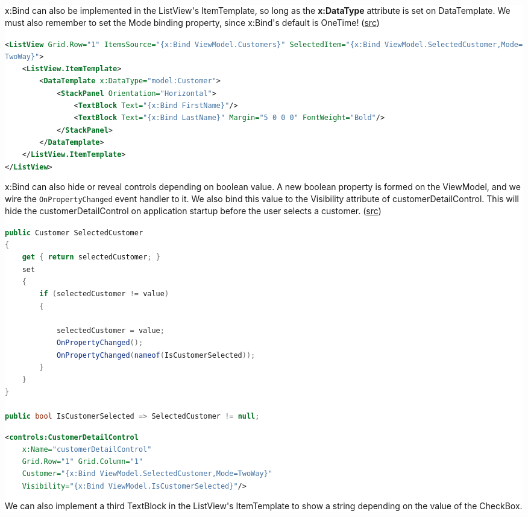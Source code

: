 x:Bind can also be implemented in the ListView's ItemTemplate, so long as the **x:DataType** attribute is set on DataTemplate.
We must also remember to set the Mode binding property, since x:Bind's default is OneTime! ([src](https://app.pluralsight.com/course-player?clipId=7d74b6fa-29a6-4d22-be47-7d0ee37f4082))

```xml
<ListView Grid.Row="1" ItemsSource="{x:Bind ViewModel.Customers}" SelectedItem="{x:Bind ViewModel.SelectedCustomer,Mode=TwoWay}">
    <ListView.ItemTemplate>
        <DataTemplate x:DataType="model:Customer">
            <StackPanel Orientation="Horizontal">
                <TextBlock Text="{x:Bind FirstName}"/>
                <TextBlock Text="{x:Bind LastName}" Margin="5 0 0 0" FontWeight="Bold"/>
            </StackPanel>
        </DataTemplate>
    </ListView.ItemTemplate>
</ListView>
```

x:Bind can also hide or reveal controls depending on boolean value.
A new boolean property is formed on the ViewModel, and we wire the `OnPropertyChanged` event handler to it.
We also bind this value to the Visibility attribute of customerDetailControl.
This will hide the customerDetailControl on application startup before the user selects a customer. ([src](https://app.pluralsight.com/course-player?clipId=54cc2694-7a4b-4a2c-846c-c4d4bc405958))

```csharp
public Customer SelectedCustomer
{
    get { return selectedCustomer; }
    set
    {
        if (selectedCustomer != value)
        {

            selectedCustomer = value;
            OnPropertyChanged();
            OnPropertyChanged(nameof(IsCustomerSelected));
        }
    }
}

public bool IsCustomerSelected => SelectedCustomer != null;
```
```xml
<controls:CustomerDetailControl 
    x:Name="customerDetailControl" 
    Grid.Row="1" Grid.Column="1"
    Customer="{x:Bind ViewModel.SelectedCustomer,Mode=TwoWay}"
    Visibility="{x:Bind ViewModel.IsCustomerSelected}"/>
```

We can also implement a third TextBlock in the ListView's ItemTemplate to show a string depending on the value of the CheckBox.
